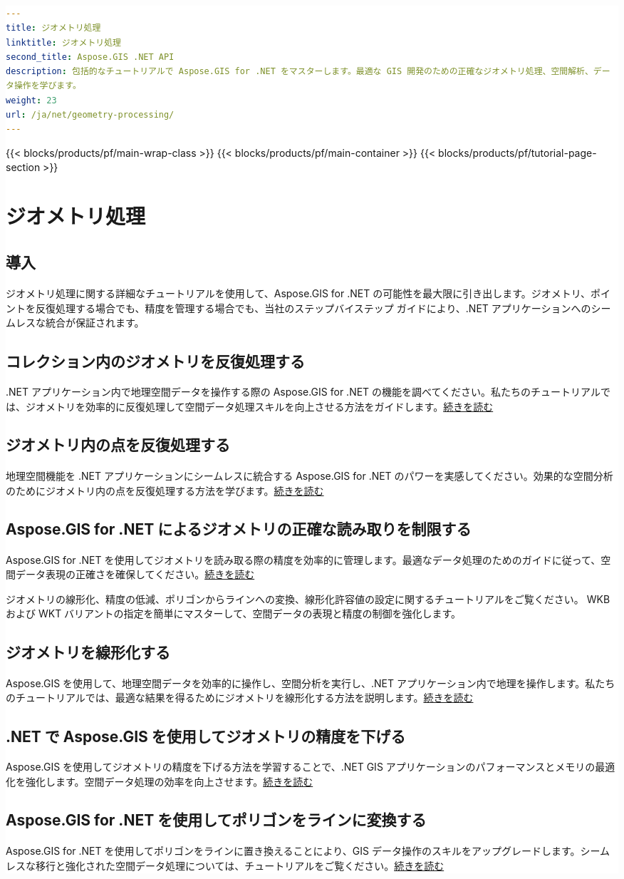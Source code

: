```yaml
---
title: ジオメトリ処理
linktitle: ジオメトリ処理
second_title: Aspose.GIS .NET API
description: 包括的なチュートリアルで Aspose.GIS for .NET をマスターします。最適な GIS 開発のための正確なジオメトリ処理、空間解析、データ操作を学びます。
weight: 23
url: /ja/net/geometry-processing/
---
```


{{< blocks/products/pf/main-wrap-class >}}
{{< blocks/products/pf/main-container >}}
{{< blocks/products/pf/tutorial-page-section >}}

# ジオメトリ処理

## 導入

ジオメトリ処理に関する詳細なチュートリアルを使用して、Aspose.GIS for .NET の可能性を最大限に引き出します。ジオメトリ、ポイントを反復処理する場合でも、精度を管理する場合でも、当社のステップバイステップ ガイドにより、.NET アプリケーションへのシームレスな統合が保証されます。

## コレクション内のジオメトリを反復処理する
.NET アプリケーション内で地理空間データを操作する際の Aspose.GIS for .NET の機能を調べてください。私たちのチュートリアルでは、ジオメトリを効率的に反復処理して空間データ処理スキルを向上させる方法をガイドします。[続きを読む](./iterate-over-geometries-in-collection/)

## ジオメトリ内の点を反復処理する
地理空間機能を .NET アプリケーションにシームレスに統合する Aspose.GIS for .NET のパワーを実感してください。効果的な空間分析のためにジオメトリ内の点を反復処理する方法を学びます。[続きを読む](./iterate-over-points-in-geometry/)

## Aspose.GIS for .NET によるジオメトリの正確な読み取りを制限する
Aspose.GIS for .NET を使用してジオメトリを読み取る際の精度を効率的に管理します。最適なデータ処理のためのガイドに従って、空間データ表現の正確さを確保してください。[続きを読む](./limit-precision-reading-geometries/)

ジオメトリの線形化、精度の低減、ポリゴンからラインへの変換、線形化許容値の設定に関するチュートリアルをご覧ください。 WKB および WKT バリアントの指定を簡単にマスターして、空間データの表現と精度の制御を強化します。

## ジオメトリを線形化する
Aspose.GIS を使用して、地理空間データを効率的に操作し、空間分析を実行し、.NET アプリケーション内で地理を操作します。私たちのチュートリアルでは、最適な結果を得るためにジオメトリを線形化する方法を説明します。[続きを読む](./linearize-geometry/)

## .NET で Aspose.GIS を使用してジオメトリの精度を下げる
Aspose.GIS を使用してジオメトリの精度を下げる方法を学習することで、.NET GIS アプリケーションのパフォーマンスとメモリの最適化を強化します。空間データ処理の効率を向上させます。[続きを読む](./reduce-geometry-precision/)

## Aspose.GIS for .NET を使用してポリゴンをラインに変換する
Aspose.GIS for .NET を使用してポリゴンをラインに置き換えることにより、GIS データ操作のスキルをアップグレードします。シームレスな移行と強化された空間データ処理については、チュートリアルをご覧ください。[続きを読む](./replace-polygons-with-lines/)
